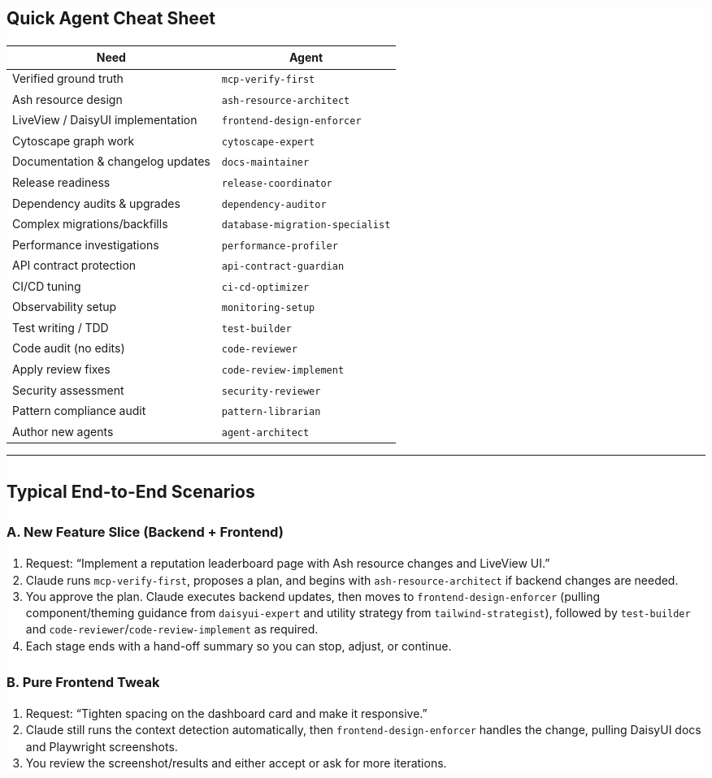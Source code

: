 ## Quick Agent Cheat Sheet

| Need | Agent |
| --- | --- |
| Verified ground truth | `mcp-verify-first` |
| Ash resource design | `ash-resource-architect` |
| LiveView / DaisyUI implementation | `frontend-design-enforcer` |
| Cytoscape graph work | `cytoscape-expert` |
| Documentation & changelog updates | `docs-maintainer` |
| Release readiness | `release-coordinator` |
| Dependency audits & upgrades | `dependency-auditor` |
| Complex migrations/backfills | `database-migration-specialist` |
| Performance investigations | `performance-profiler` |
| API contract protection | `api-contract-guardian` |
| CI/CD tuning | `ci-cd-optimizer` |
| Observability setup | `monitoring-setup` |
| Test writing / TDD | `test-builder` |
| Code audit (no edits) | `code-reviewer` |
| Apply review fixes | `code-review-implement` |
| Security assessment | `security-reviewer` |
| Pattern compliance audit | `pattern-librarian` |
| Author new agents | `agent-architect` |

---

## Typical End-to-End Scenarios

### A. New Feature Slice (Backend + Frontend)
1. Request: “Implement a reputation leaderboard page with Ash resource changes and LiveView UI.”
2. Claude runs `mcp-verify-first`, proposes a plan, and begins with `ash-resource-architect` if backend changes are needed.
3. You approve the plan. Claude executes backend updates, then moves to `frontend-design-enforcer` (pulling component/theming guidance from `daisyui-expert` and utility strategy from `tailwind-strategist`), followed by `test-builder` and `code-reviewer`/`code-review-implement` as required.
4. Each stage ends with a hand-off summary so you can stop, adjust, or continue.

### B. Pure Frontend Tweak
1. Request: “Tighten spacing on the dashboard card and make it responsive.”
2. Claude still runs the context detection automatically, then `frontend-design-enforcer` handles the change, pulling DaisyUI docs and Playwright screenshots.
3. You review the screenshot/results and either accept or ask for more iterations.
